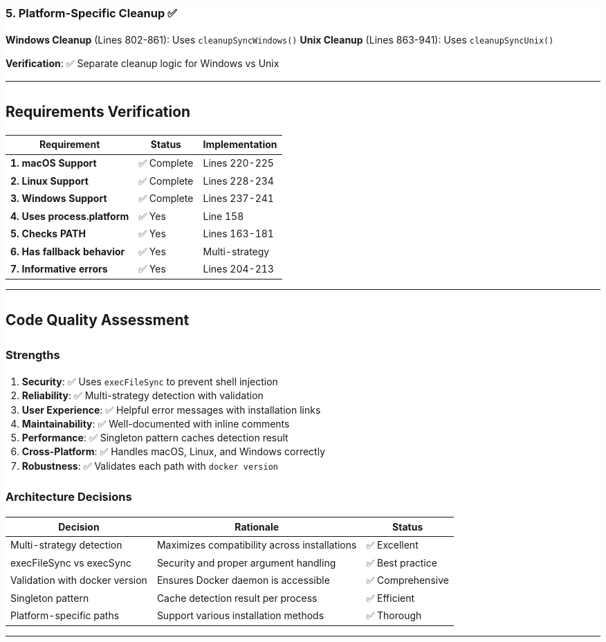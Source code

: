 ### 5. Platform-Specific Cleanup ✅

**Windows Cleanup** (Lines 802-861): Uses `cleanupSyncWindows()`
**Unix Cleanup** (Lines 863-941): Uses `cleanupSyncUnix()`

**Verification**: ✅ Separate cleanup logic for Windows vs Unix

---

## Requirements Verification

| Requirement | Status | Implementation |
|-------------|--------|----------------|
| **1. macOS Support** | ✅ Complete | Lines 220-225 |
| **2. Linux Support** | ✅ Complete | Lines 228-234 |
| **3. Windows Support** | ✅ Complete | Lines 237-241 |
| **4. Uses process.platform** | ✅ Yes | Line 158 |
| **5. Checks PATH** | ✅ Yes | Lines 163-181 |
| **6. Has fallback behavior** | ✅ Yes | Multi-strategy |
| **7. Informative errors** | ✅ Yes | Lines 204-213 |

---

## Code Quality Assessment

### Strengths

1. **Security**: ✅ Uses `execFileSync` to prevent shell injection
2. **Reliability**: ✅ Multi-strategy detection with validation
3. **User Experience**: ✅ Helpful error messages with installation links
4. **Maintainability**: ✅ Well-documented with inline comments
5. **Performance**: ✅ Singleton pattern caches detection result
6. **Cross-Platform**: ✅ Handles macOS, Linux, and Windows correctly
7. **Robustness**: ✅ Validates each path with `docker version`

### Architecture Decisions

| Decision | Rationale | Status |
|----------|-----------|--------|
| Multi-strategy detection | Maximizes compatibility across installations | ✅ Excellent |
| execFileSync vs execSync | Security and proper argument handling | ✅ Best practice |
| Validation with docker version | Ensures Docker daemon is accessible | ✅ Comprehensive |
| Singleton pattern | Cache detection result per process | ✅ Efficient |
| Platform-specific paths | Support various installation methods | ✅ Thorough |

---